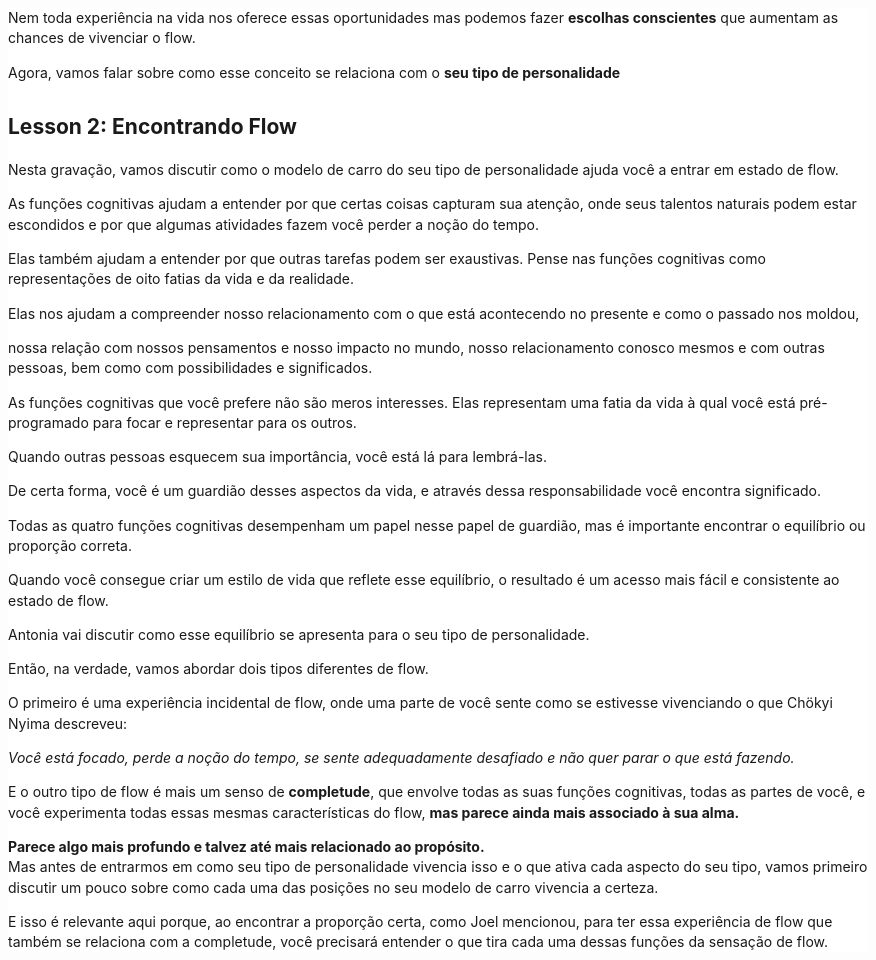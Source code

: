 Nem toda experiência na vida nos oferece essas oportunidades mas podemos fazer **escolhas conscientes** que aumentam as chances de vivenciar o flow.

Agora, vamos falar sobre como esse conceito se relaciona com o **seu tipo de personalidade**

## Lesson 2: Encontrando Flow 

Nesta gravação, vamos discutir como o modelo de carro do seu tipo de personalidade ajuda você a entrar em estado de flow. 

As funções cognitivas ajudam a entender por que certas coisas capturam sua atenção, onde seus talentos naturais podem estar escondidos e por que algumas atividades fazem você perder a noção do tempo. 

Elas também ajudam a entender por que outras tarefas podem ser exaustivas. Pense nas funções cognitivas como representações de oito fatias da vida e da realidade. 

Elas nos ajudam a compreender nosso relacionamento com o que está acontecendo no presente e como o passado nos moldou, 

nossa relação com nossos pensamentos e nosso impacto no mundo, nosso relacionamento conosco mesmos e com outras pessoas, bem como com possibilidades e significados.  

As funções cognitivas que você prefere não são meros interesses. Elas representam uma fatia da vida à qual você está pré-programado para focar e representar para os outros. 

Quando outras pessoas esquecem sua importância, você está lá para lembrá-las. 

De certa forma, você é um guardião desses aspectos da vida, e através dessa responsabilidade você encontra significado. 

Todas as quatro funções cognitivas desempenham um papel nesse papel de guardião, mas é importante encontrar o equilíbrio ou proporção correta. 

Quando você consegue criar um estilo de vida que reflete esse equilíbrio, o resultado é um acesso mais fácil e consistente ao estado de flow. 

Antonia vai discutir como esse equilíbrio se apresenta para o seu tipo de personalidade.

Então, na verdade, vamos abordar dois tipos diferentes de flow. 

O primeiro é uma experiência incidental de flow, onde uma parte de você sente como se estivesse vivenciando o que Chökyi Nyima descreveu: 

*Você está focado, perde a noção do tempo, se sente adequadamente desafiado e não quer parar o que está fazendo.*  

E o outro tipo de flow é mais um senso de **completude**, que envolve todas as suas funções cognitivas, todas as partes de você, e você experimenta todas essas mesmas características do flow, **mas parece ainda mais associado à sua alma.** 

**Parece algo mais profundo e talvez até mais relacionado ao propósito.**  
Mas antes de entrarmos em como seu tipo de personalidade vivencia isso e o que ativa cada aspecto do seu tipo, vamos primeiro discutir um pouco sobre como cada uma das posições no seu modelo de carro vivencia a certeza.

E isso é relevante aqui porque, ao encontrar a proporção certa, como Joel mencionou, para ter essa experiência de flow que também se relaciona com a completude, você precisará entender o que tira cada uma dessas funções da sensação de flow. 

